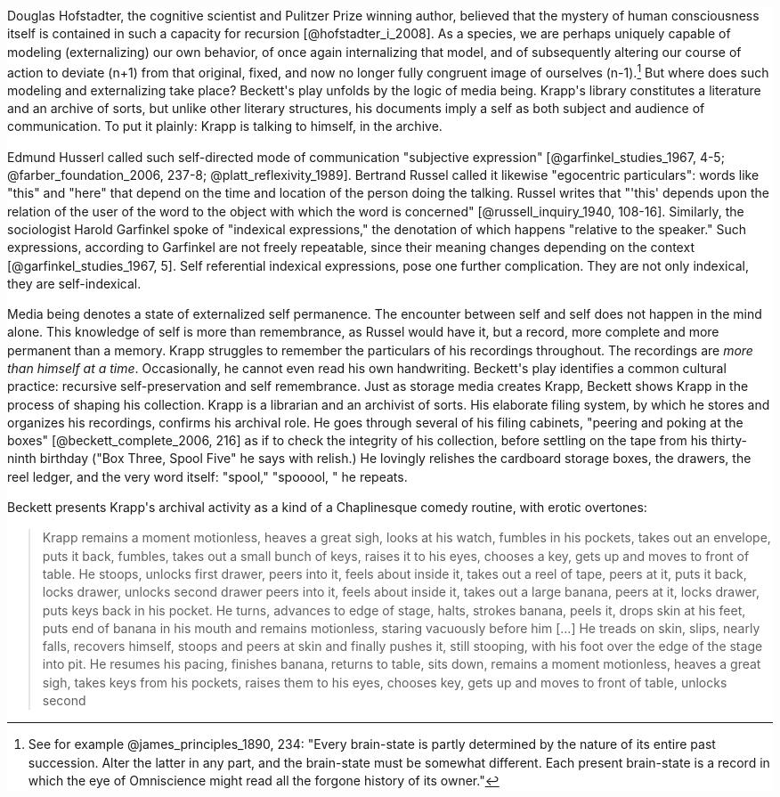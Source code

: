 Douglas Hofstadter, the cognitive scientist and Pulitzer Prize winning author,
believed that the mystery of human consciousness itself is contained in such a
capacity for recursion [@hofstadter_i_2008]. As a species, we are perhaps
uniquely capable of modeling (externalizing) our own behavior, of once again
internalizing that model, and of subsequently altering our course of action to
deviate (n+1) from that original, fixed, and now no longer fully congruent
image of ourselves (n-1).[^ln5-james-recur] But where does such modeling and
externalizing take place? Beckett's play unfolds by the logic of media being.
Krapp's library constitutes a literature and an archive of sorts, but unlike
other literary structures, his documents imply a self as both subject and
audience of communication. To put it plainly: Krapp is talking to himself, in
the archive.

[^ln5-james-recur]: See for example @james_principles_1890, 234: "Every
brain-state is partly determined by the nature of its entire past succession.
Alter the latter in any part, and the brain-state must be somewhat different.
Each present brain-state is a record in which the eye of Omniscience might
read all the forgone history of its owner."

Edmund Husserl called such self-directed mode of communication "subjective
expression" [@garfinkel_studies_1967, 4-5; @farber_foundation_2006, 237-8;
@platt_reflexivity_1989]. Bertrand Russel called it likewise "egocentric
particulars": words like "this" and "here" that depend on the time and location
of the person doing the talking. Russel writes that "'this' depends upon the
relation of the user of the word to the object with which the word is
concerned" [@russell_inquiry_1940, 108-16]. Similarly, the sociologist Harold
Garfinkel spoke of "indexical expressions," the denotation of which happens
"relative to the speaker." Such expressions, according to Garfinkel are not
freely repeatable, since their meaning changes depending on the context
[@garfinkel_studies_1967, 5]. Self referential indexical expressions, pose one
further complication. They are not only indexical, they are self-indexical.

Media being denotes a state of externalized self permanence. The encounter
between self and self does not happen in the mind alone. This knowledge of self
is more than remembrance, as Russel would have it, but a record, more complete
and more permanent than a memory. Krapp struggles to remember the particulars
of his recordings throughout. The recordings are *more than himself at a time*.
Occasionally, he cannot even read his own handwriting. Beckett's play
identifies a common cultural practice: recursive self-preservation and self
remembrance. Just as storage media creates Krapp, Beckett shows Krapp in the
process of shaping his collection. Krapp is a librarian and an archivist of
sorts. His elaborate filing system, by which he stores and organizes his
recordings, confirms his archival role. He goes through several of his filing
cabinets, "peering and poking at the boxes" [@beckett_complete_2006, 216] as if
to check the integrity of his collection, before settling on the tape from his
thirty-ninth birthday ("Box Three, Spool Five" he says with relish.) He
lovingly relishes the cardboard storage boxes, the drawers, the reel ledger,
and the very word itself: "spool," "spooool, " he repeats.

Beckett presents Krapp's archival activity as a kind of a Chaplinesque comedy
routine, with erotic overtones:

> Krapp remains a moment motionless, heaves a great sigh, looks
at his watch, fumbles in his pockets, takes out an envelope, puts it back,
fumbles, takes out a small bunch of keys, raises it to his eyes, chooses a key,
gets up and moves to front of table. He stoops, unlocks first drawer, peers
into it, feels about inside it, takes out a reel of tape, peers at it, puts it
back, locks drawer, unlocks second drawer peers into it, feels about inside it,
takes out a large banana, peers at it, locks drawer, puts keys back in his
pocket. He turns, advances to edge of stage, halts, strokes banana, peels it,
drops skin at his feet, puts end of banana in his mouth and remains motionless,
staring vacuously before him [...] He treads on skin, slips, nearly falls,
recovers himself, stoops and peers at skin and finally pushes it, still
stooping, with his foot over the edge of the stage into pit. He resumes his
pacing, finishes banana, returns to table, sits down, remains a moment
motionless, heaves a great sigh, takes keys from his pockets, raises them to
his eyes, chooses key, gets up and moves to front of table, unlocks second

[^ln5-arnold]: Bookshelves are the one thing that are notably missing from the
[^ln5-hoard]: See for example @kellett_does_2003, 458: "Emotional attachment to
[^ln5-obscured]: "The systematic doumentation of all the assemblages of goods
[^ln5-home]: On many machines the home directory will simply bare the name of
[^ln5-recursive]: See also @breuer_paradox_1993, 559-580.
[^ln5-boring]: I suspect both would make for far more boring plays than the
[^ln5-petroski]: Despite the apparent ubiquity and importance of such
[^ln5-dupont]: All materials in this section come from an online archive of
[^ln5-halbwachs]: To this one may add the related by still parallel
[^ln5-stein]: Translations are mine throughout, referenced were appropriate
[^ln5-spine]: Petroski mentions that until the modern age, it was common to
[^ln5-james]: In @james_principles_1890, 233-4 we find: "For it is obvious and
[^ln5-james-memory]: For example, see @james_principles_1890, 255-6: "Every
[^ln5-sumo]: Petroski writes: "The bookcase without a full complement of
[^ln5-interface]: I take interface, in this case, to mean something
[^ln5-nabokov]: In this now widely cited passage on rereading, Nabokov writes: